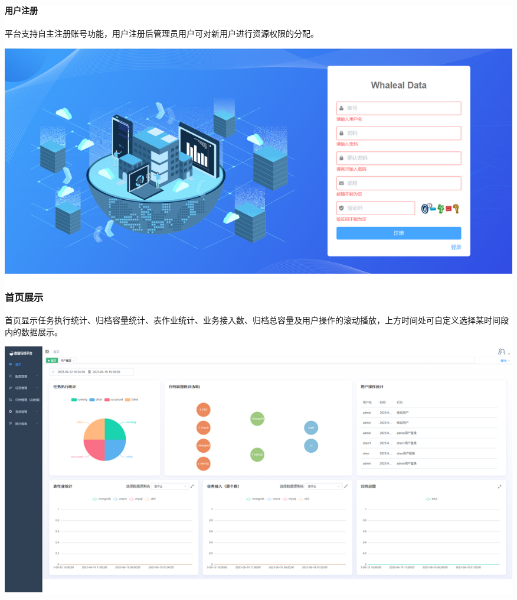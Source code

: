 #### 		用户注册

​	平台支持自主注册账号功能，用户注册后管理员用户可对新用户进行资源权限的分配。

![image-20230619154745394](./images/image-20230619154745394.png)

### 	首页展示

​	首页显示任务执行统计、归档容量统计、表作业统计、业务接入数、归档总容量及用户操作的滚动播放，上方时间处可自定义选择某时间段内的数据展示。

![image-20230619163709752](./images/image-20230619163709752.png)
